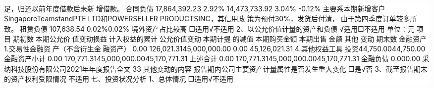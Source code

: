 足，归还以前年度借款后未新
增借款。
合同负债
17,864,392.23
2.92%
14,473,733.92
3.04%
-0.12%
主要系本期新增客户
SingaporeTeamstandPTE
LTD和POWERSELLER
PRODUCTSINC，其信用政
策为预付30%，发货后付清，
由于第四季度订单较多所致。
租赁负债
107,638.54
0.02%0.02%
境外资产占比较高
□适用√不适用
2、以公允价值计量的资产和负债
√适用□不适用
单位：元
项目
期初数
本期公允价
值变动损益
计入权益的累计
公允价值变动
本期计提
的减值
本期购买金额
本期出售
金额
其他
变动
期末数
金融资产
1.交易性金融资
产（不含衍生金
融资产）
0.00
126,021.3145,000,000.00
0.00
45,126,021.31
4.其他权益工具
投资44,750.0044,750.00
金融资产小计
0.00
170,771.3145,000,000.0045,170,771.31
上述合计
0.00
170,771.3145,000,000.0045,170,771.31
金融负债
0.000.00
采纳科技股份有限公司2021年年度报告全文
33
其他变动的内容
报告期内公司主要资产计量属性是否发生重大变化
□是√否
3、截至报告期末的资产权利受限情况
不适用
七、投资状况分析
1、总体情况
□适用√不适用